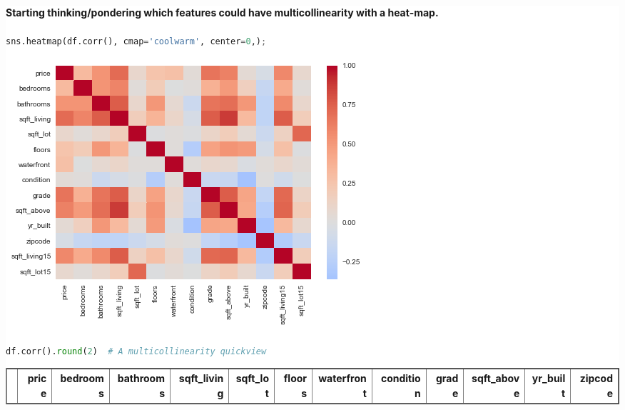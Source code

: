 #### Starting thinking/pondering which features could have multicollinearity with a heat-map.


```python
sns.heatmap(df.corr(), cmap='coolwarm', center=0,);
```


![png](output_44_0.png)



```python
df.corr().round(2)  # A multicollinearity quickview
```




<div>
<style scoped>
    .dataframe tbody tr th:only-of-type {
        vertical-align: middle;
    }

    .dataframe tbody tr th {
        vertical-align: top;
    }

    .dataframe thead th {
        text-align: right;
    }
</style>
<table border="1" class="dataframe">
  <thead>
    <tr style="text-align: right;">
      <th></th>
      <th>price</th>
      <th>bedrooms</th>
      <th>bathrooms</th>
      <th>sqft_living</th>
      <th>sqft_lot</th>
      <th>floors</th>
      <th>waterfront</th>
      <th>condition</th>
      <th>grade</th>
      <th>sqft_above</th>
      <th>yr_built</th>
      <th>zipcode</th>